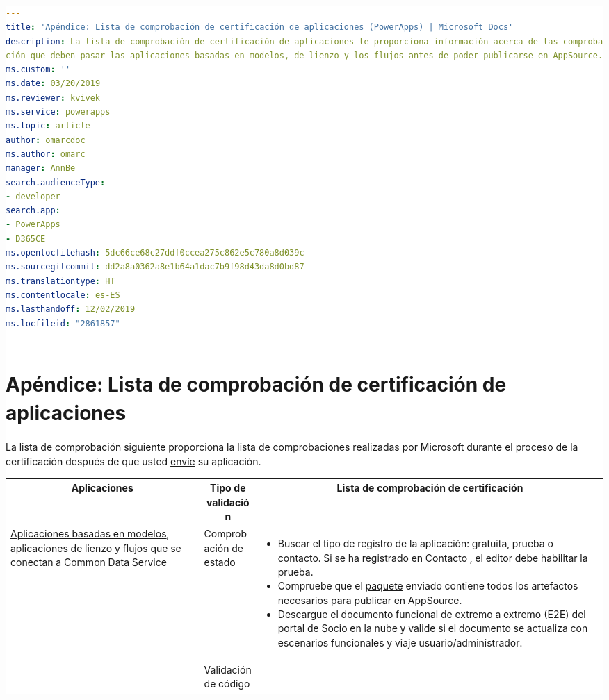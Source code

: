 ```yaml
---
title: 'Apéndice: Lista de comprobación de certificación de aplicaciones (PowerApps) | Microsoft Docs'
description: La lista de comprobación de certificación de aplicaciones le proporciona información acerca de las comprobación que deben pasar las aplicaciones basadas en modelos, de lienzo y los flujos antes de poder publicarse en AppSource.
ms.custom: ''
ms.date: 03/20/2019
ms.reviewer: kvivek
ms.service: powerapps
ms.topic: article
author: omarcdoc
ms.author: omarc
manager: AnnBe
search.audienceType:
- developer
search.app:
- PowerApps
- D365CE
ms.openlocfilehash: 5dc66ce68c27ddf0ccea275c862e5c780a8d039c
ms.sourcegitcommit: dd2a8a0362a8e1b64a1dac7b9f98d43da8d0bd87
ms.translationtype: HT
ms.contentlocale: es-ES
ms.lasthandoff: 12/02/2019
ms.locfileid: "2861857"
---
```

# <a name="appendix-app-certification-checklist"></a>Apéndice: Lista de comprobación de certificación de aplicaciones

La lista de comprobación siguiente proporciona la lista de comprobaciones realizadas por Microsoft durante el proceso de la certificación después de que usted [envíe](next-steps-submit-app-cloud-partner-portal.md) su aplicación. 

<table>
<tbody>
<tr>
<th>Aplicaciones</th>
<th>Tipo de validación</th>
<th>Lista de comprobación de certificación</th>
</tr>
<tr>
<td rowspan=5><a href="https://docs.microsoft.com/powerapps/maker/model-driven-apps/model-driven-app-overview">Aplicaciones basadas en modelos</a>, <a href="https://docs.microsoft.com/powerapps/maker/canvas-apps/getting-started">aplicaciones de lienzo</a> y <a href="https://docs.microsoft.com/flow/getting-started">flujos</a> que se conectan a Common Data Service<br/></td>
<td>Comprobación de estado</td>
<td><ul>
<li>Buscar el tipo de registro de la aplicación: gratuita, prueba o contacto. Si se ha registrado en Contacto , el editor debe habilitar la prueba.</li>
<li>Compruebe que el <a href="https://docs.microsoft.com/powerapps/developer/common-data-service/create-package-app-appsource">paquete</a> enviado contiene todos los artefactos necesarios para publicar en AppSource.</li>
<li>Descargue el documento funcional de extremo a extremo (E2E) del portal de Socio en la nube y valide si el documento se actualiza con escenarios funcionales y viaje usuario/administrador.</li>
</ul>
</td>
</tr>
<tr>
<td>Validación de código</td>
<td>
<ul>